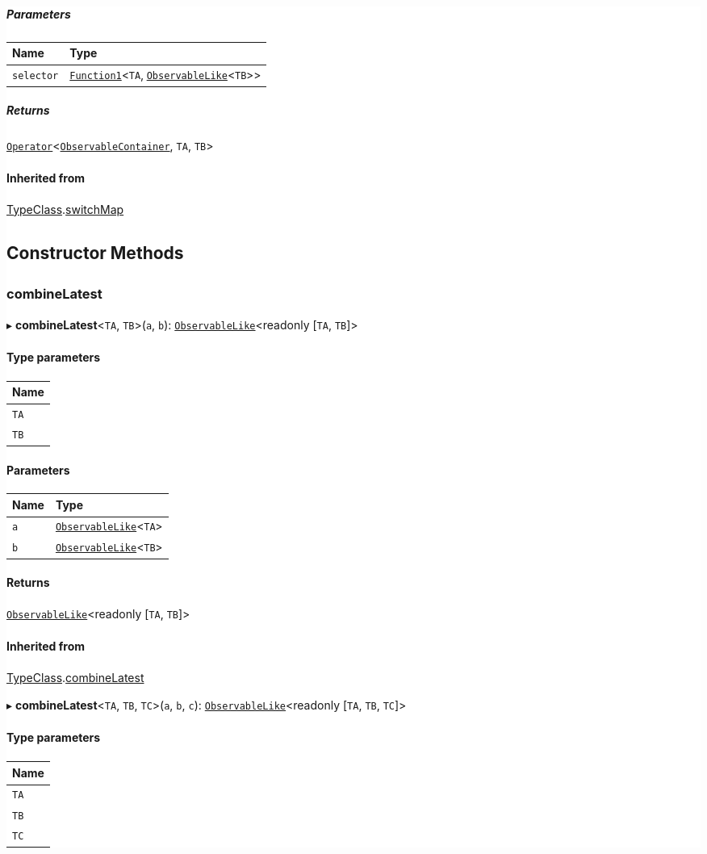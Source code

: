 ##### Parameters

| Name | Type |
| :------ | :------ |
| `selector` | [`Function1`](../modules/functions.md#function1)<`TA`, [`ObservableLike`](core.ObservableLike.md)<`TB`\>\> |

##### Returns

[`Operator`](../modules/core.Containers.md#operator)<[`ObservableContainer`](core.ObservableContainer-1.md), `TA`, `TB`\>

#### Inherited from

[TypeClass](core.ObservableContainers.TypeClass.md).[switchMap](core.ObservableContainers.TypeClass.md#switchmap)

## Constructor Methods

### combineLatest

▸ **combineLatest**<`TA`, `TB`\>(`a`, `b`): [`ObservableLike`](core.ObservableLike.md)<readonly [`TA`, `TB`]\>

#### Type parameters

| Name |
| :------ |
| `TA` |
| `TB` |

#### Parameters

| Name | Type |
| :------ | :------ |
| `a` | [`ObservableLike`](core.ObservableLike.md)<`TA`\> |
| `b` | [`ObservableLike`](core.ObservableLike.md)<`TB`\> |

#### Returns

[`ObservableLike`](core.ObservableLike.md)<readonly [`TA`, `TB`]\>

#### Inherited from

[TypeClass](core.ObservableContainers.TypeClass.md).[combineLatest](core.ObservableContainers.TypeClass.md#combinelatest)

▸ **combineLatest**<`TA`, `TB`, `TC`\>(`a`, `b`, `c`): [`ObservableLike`](core.ObservableLike.md)<readonly [`TA`, `TB`, `TC`]\>

#### Type parameters

| Name |
| :------ |
| `TA` |
| `TB` |
| `TC` |
